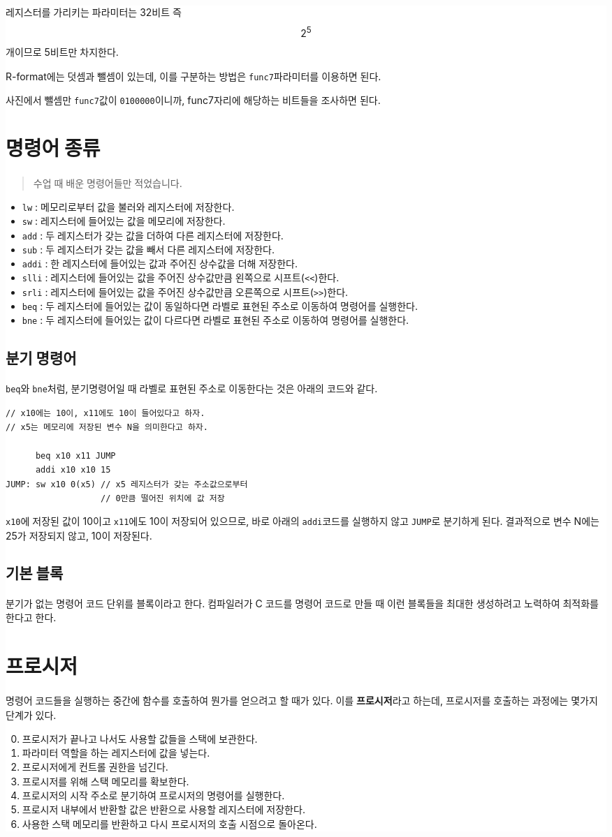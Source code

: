 레지스터를 가리키는 파라미터는 32비트 즉 $$2^5$$개이므로 5비트만 차지한다.

R-format에는 덧셈과 뺄셈이 있는데, 이를 구분하는 방법은 `func7`파라미터를 이용하면 된다.

사진에서 뺄셈만 `func7`값이 `0100000`이니까, func7자리에 해당하는 비트들을 조사하면 된다.

# 명령어 종류

> 수업 때 배운 명령어들만 적었습니다.

- `lw` : 메모리로부터 값을 불러와 레지스터에 저장한다.
- `sw` : 레지스터에 들어있는 값을 메모리에 저장한다.
- `add` : 두 레지스터가 갖는 값을 더하여 다른 레지스터에 저장한다.
- `sub` : 두 레지스터가 갖는 값을 빼서 다른 레지스터에 저장한다.
- `addi` : 한 레지스터에 들어있는 값과 주어진 상수값을 더해 저장한다.
- `slli` : 레지스터에 들어있는 값을 주어진 상수값만큼 왼쪽으로 시프트(`<<`)한다.
- `srli` : 레지스터에 들어있는 값을 주어진 상수값만큼 오른쪽으로 시프트(`>>`)한다.
- `beq` : 두 레지스터에 들어있는 값이 동일하다면 라벨로 표현된 주소로 이동하여 명령어를 실행한다.
- `bne` : 두 레지스터에 들어있는 값이 다르다면 라벨로 표현된 주소로 이동하여 명령어를 실행한다.

## 분기 명령어

`beq`와 `bne`처럼, 분기명령어일 때 라벨로 표현된 주소로 이동한다는 것은 아래의 코드와 같다.

```
// x10에는 10이, x11에도 10이 들어있다고 하자. 
// x5는 메모리에 저장된 변수 N을 의미한다고 하자.

      beq x10 x11 JUMP
      addi x10 x10 15
JUMP: sw x10 0(x5) // x5 레지스터가 갖는 주소값으로부터 
                   // 0만큼 떨어진 위치에 값 저장   
```

`x10`에 저장된 값이 10이고 `x11`에도 10이 저장되어 있으므로, 바로 아래의 `addi`코드를 실행하지 않고 `JUMP`로 분기하게 된다. 결과적으로 변수 N에는 25가 저장되지 않고, 10이 저장된다.

## 기본 블록

분기가 없는 명령어 코드 단위를 블록이라고 한다. 컴파일러가 C 코드를 명령어 코드로 만들 때 이런 블록들을 최대한 생성하려고 노력하여 최적화를 한다고 한다.

# 프로시저

명령어 코드들을 실행하는 중간에 함수를 호출하여 뭔가를 얻으려고 할 때가 있다. 이를 **프로시저**라고 하는데, 프로시저를 호출하는 과정에는 몇가지 단계가 있다.

0. 프로시저가 끝나고 나서도 사용할 값들을 스택에 보관한다.
1. 파라미터 역할을 하는 레지스터에 값을 넣는다.
2. 프로시저에게 컨트롤 권한을 넘긴다.
3. 프로시저를 위해 스택 메모리를 확보한다.
4. 프로시저의 시작 주소로 분기하여 프로시저의 명령어를 실행한다.
5. 프로시저 내부에서 반환할 값은 반환으로 사용할 레지스터에 저장한다.
6. 사용한 스택 메모리를 반환하고 다시 프로시저의 호출 시점으로 돌아온다.
